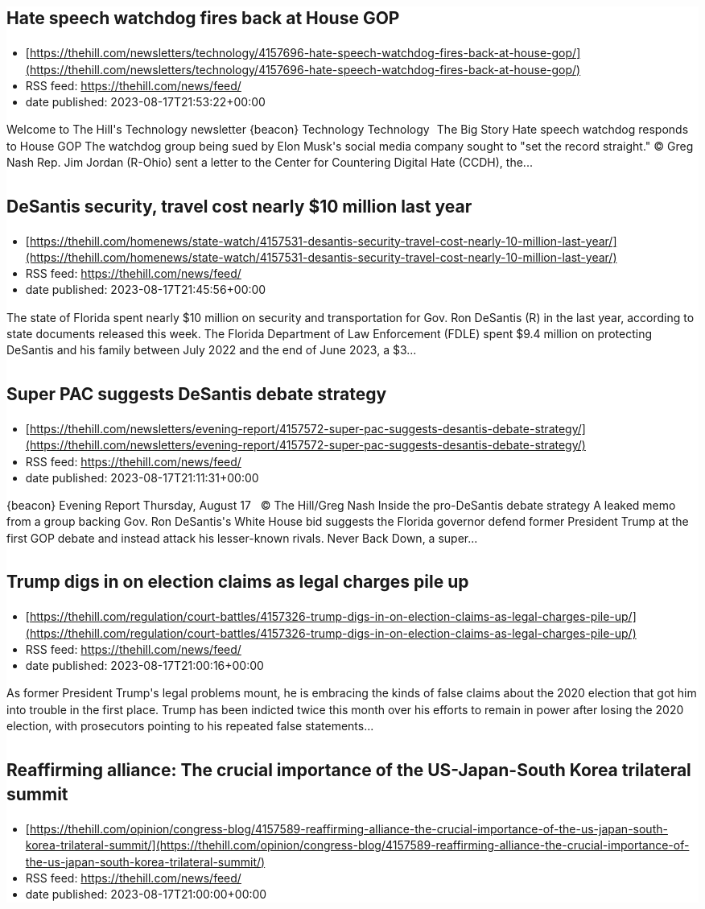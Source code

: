 ## Hate speech watchdog fires back at House GOP
 - [https://thehill.com/newsletters/technology/4157696-hate-speech-watchdog-fires-back-at-house-gop/](https://thehill.com/newsletters/technology/4157696-hate-speech-watchdog-fires-back-at-house-gop/)
 - RSS feed: https://thehill.com/news/feed/
 - date published: 2023-08-17T21:53:22+00:00

Welcome to The Hill's Technology newsletter {beacon} Technology Technology   The Big Story  Hate speech watchdog responds to House GOP The watchdog group being sued by Elon Musk's social media company sought to "set the record straight." © Greg Nash Rep. Jim Jordan (R-Ohio) sent a letter to the Center for Countering Digital Hate (CCDH), the...

## DeSantis security, travel cost nearly $10 million last year
 - [https://thehill.com/homenews/state-watch/4157531-desantis-security-travel-cost-nearly-10-million-last-year/](https://thehill.com/homenews/state-watch/4157531-desantis-security-travel-cost-nearly-10-million-last-year/)
 - RSS feed: https://thehill.com/news/feed/
 - date published: 2023-08-17T21:45:56+00:00

The state of Florida spent nearly $10 million on security and transportation for Gov. Ron DeSantis (R) in the last year, according to state documents released this week.  The Florida Department of Law Enforcement (FDLE) spent $9.4 million on protecting DeSantis and his family between July 2022 and the end of June 2023, a $3...

## Super PAC suggests DeSantis debate strategy
 - [https://thehill.com/newsletters/evening-report/4157572-super-pac-suggests-desantis-debate-strategy/](https://thehill.com/newsletters/evening-report/4157572-super-pac-suggests-desantis-debate-strategy/)
 - RSS feed: https://thehill.com/news/feed/
 - date published: 2023-08-17T21:11:31+00:00

{beacon}    Evening Report Thursday, August 17   ©  The Hill/Greg Nash Inside the pro-DeSantis debate strategy A leaked memo from a group backing Gov. Ron DeSantis's White House bid suggests the Florida governor defend former President Trump at the first GOP debate and instead attack his lesser-known rivals.   Never Back Down, a super...

## Trump digs in on election claims as legal charges pile up
 - [https://thehill.com/regulation/court-battles/4157326-trump-digs-in-on-election-claims-as-legal-charges-pile-up/](https://thehill.com/regulation/court-battles/4157326-trump-digs-in-on-election-claims-as-legal-charges-pile-up/)
 - RSS feed: https://thehill.com/news/feed/
 - date published: 2023-08-17T21:00:16+00:00

As former President Trump's legal problems mount, he is embracing the kinds of false claims about the 2020 election that got him into trouble in the first place. Trump has been indicted twice this month over his efforts to remain in power after losing the 2020 election, with prosecutors pointing to his repeated false statements...

## Reaffirming alliance: The crucial importance of the US-Japan-South Korea trilateral summit
 - [https://thehill.com/opinion/congress-blog/4157589-reaffirming-alliance-the-crucial-importance-of-the-us-japan-south-korea-trilateral-summit/](https://thehill.com/opinion/congress-blog/4157589-reaffirming-alliance-the-crucial-importance-of-the-us-japan-south-korea-trilateral-summit/)
 - RSS feed: https://thehill.com/news/feed/
 - date published: 2023-08-17T21:00:00+00:00
